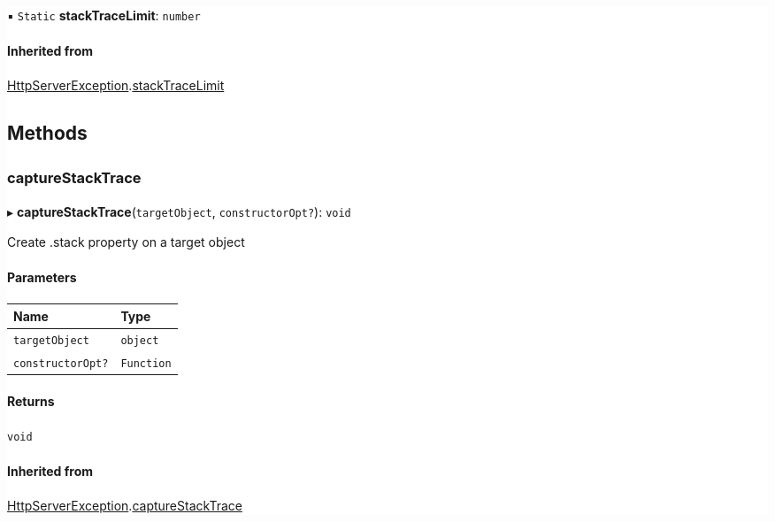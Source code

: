 ▪ `Static` **stackTraceLimit**: `number`

#### Inherited from

[HttpServerException](base.HttpServerException.md).[stackTraceLimit](base.HttpServerException.md#stacktracelimit)

## Methods

### captureStackTrace

▸ **captureStackTrace**(`targetObject`, `constructorOpt?`): `void`

Create .stack property on a target object

#### Parameters

| Name              | Type       |
| :---------------- | :--------- |
| `targetObject`    | `object`   |
| `constructorOpt?` | `Function` |

#### Returns

`void`

#### Inherited from

[HttpServerException](base.HttpServerException.md).[captureStackTrace](base.HttpServerException.md#capturestacktrace)
